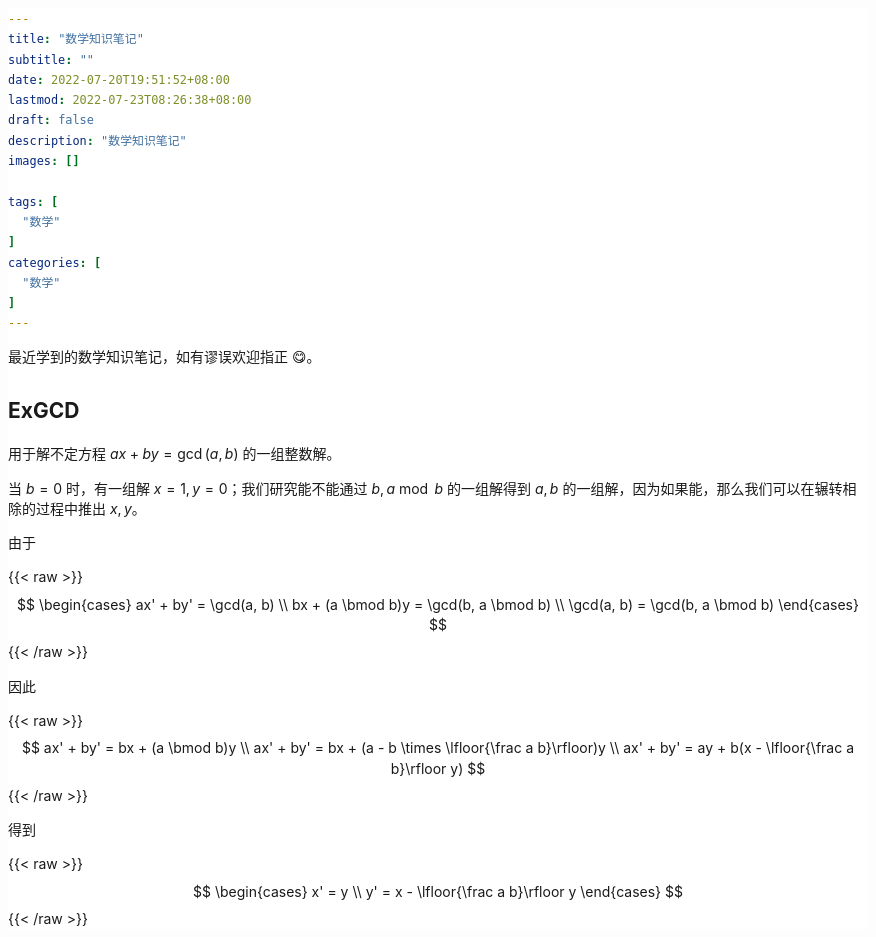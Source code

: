 ```yaml
---
title: "数学知识笔记"
subtitle: ""
date: 2022-07-20T19:51:52+08:00
lastmod: 2022-07-23T08:26:38+08:00
draft: false
description: "数学知识笔记"
images: []

tags: [
  "数学"
]
categories: [
  "数学"
]
---
```


最近学到的数学知识笔记，如有谬误欢迎指正 :yum:。

## ExGCD

用于解不定方程 $ax + by = \gcd(a, b)$ 的一组整数解。

当 $b = 0$ 时，有一组解 $x = 1, y = 0$；我们研究能不能通过 $b, a \bmod b$ 的一组解得到 $a, b$ 的一组解，因为如果能，那么我们可以在辗转相除的过程中推出 $x, y$。

由于

{{< raw >}}
$$
\begin{cases}
ax' + by' = \gcd(a, b) \\ 
bx + (a \bmod b)y = \gcd(b, a \bmod b) \\
\gcd(a, b) = \gcd(b, a \bmod b)
\end{cases}
$$
{{< /raw >}}

因此

{{< raw >}}
$$
ax' + by' = bx + (a \bmod b)y \\
ax' + by' = bx + (a - b \times \lfloor{\frac a b}\rfloor)y \\ 
ax' + by' = ay + b(x - \lfloor{\frac a b}\rfloor y)
$$
{{< /raw >}}

得到

{{< raw >}}
$$
\begin{cases}
x' = y \\
y' = x - \lfloor{\frac a b}\rfloor y
\end{cases}
$$
{{< /raw >}}
